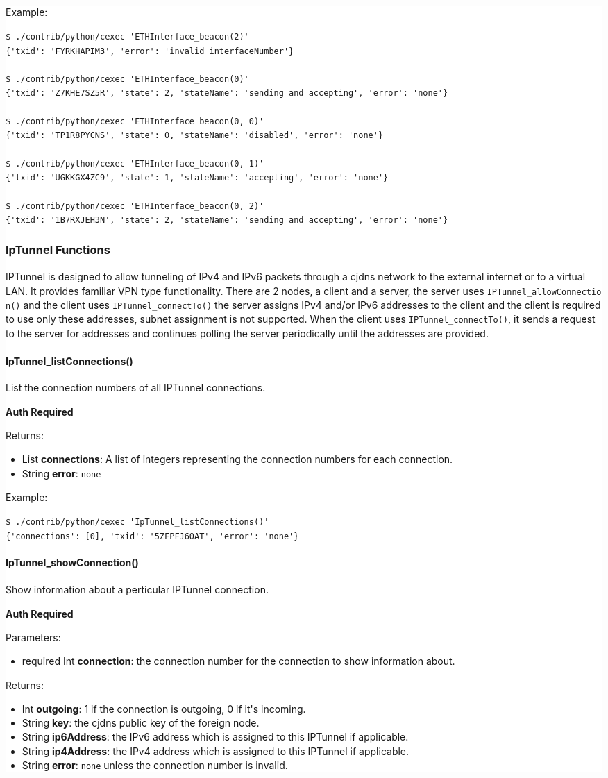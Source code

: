 Example:

    $ ./contrib/python/cexec 'ETHInterface_beacon(2)'
    {'txid': 'FYRKHAPIM3', 'error': 'invalid interfaceNumber'}

    $ ./contrib/python/cexec 'ETHInterface_beacon(0)'
    {'txid': 'Z7KHE7SZ5R', 'state': 2, 'stateName': 'sending and accepting', 'error': 'none'}

    $ ./contrib/python/cexec 'ETHInterface_beacon(0, 0)'
    {'txid': 'TP1R8PYCNS', 'state': 0, 'stateName': 'disabled', 'error': 'none'}

    $ ./contrib/python/cexec 'ETHInterface_beacon(0, 1)'
    {'txid': 'UGKKGX4ZC9', 'state': 1, 'stateName': 'accepting', 'error': 'none'}

    $ ./contrib/python/cexec 'ETHInterface_beacon(0, 2)'
    {'txid': '1B7RXJEH3N', 'state': 2, 'stateName': 'sending and accepting', 'error': 'none'}


### IpTunnel Functions

IPTunnel is designed to allow tunneling of IPv4 and IPv6 packets through a cjdns network
to the external internet or to a virtual LAN. It provides familiar VPN type functionality.
There are 2 nodes, a client and a server, the server uses `IPTunnel_allowConnection()` and the
client uses `IPTunnel_connectTo()` the server assigns IPv4 and/or IPv6 addresses to the client
and the client is required to use only these addresses, subnet assignment is not supported.
When the client uses `IPTunnel_connectTo()`, it sends a request to the server for addresses and
continues polling the server periodically until the addresses are provided.

#### IpTunnel_listConnections()

List the connection numbers of all IPTunnel connections.

**Auth Required**

Returns:

* List **connections**: A list of integers representing the connection numbers for each connection.
* String **error**: `none`


Example:

    $ ./contrib/python/cexec 'IpTunnel_listConnections()'
    {'connections': [0], 'txid': '5ZFPFJ60AT', 'error': 'none'}


#### IpTunnel_showConnection()

Show information about a perticular IPTunnel connection.

**Auth Required**

Parameters:

* required Int **connection**: the connection number for the connection to show information about.

Returns:

* Int **outgoing**: 1 if the connection is outgoing, 0 if it's incoming.
* String **key**: the cjdns public key of the foreign node.
* String **ip6Address**: the IPv6 address which is assigned to this IPTunnel if applicable.
* String **ip4Address**: the IPv4 address which is assigned to this IPTunnel if applicable.
* String **error**: `none` unless the connection number is invalid.
